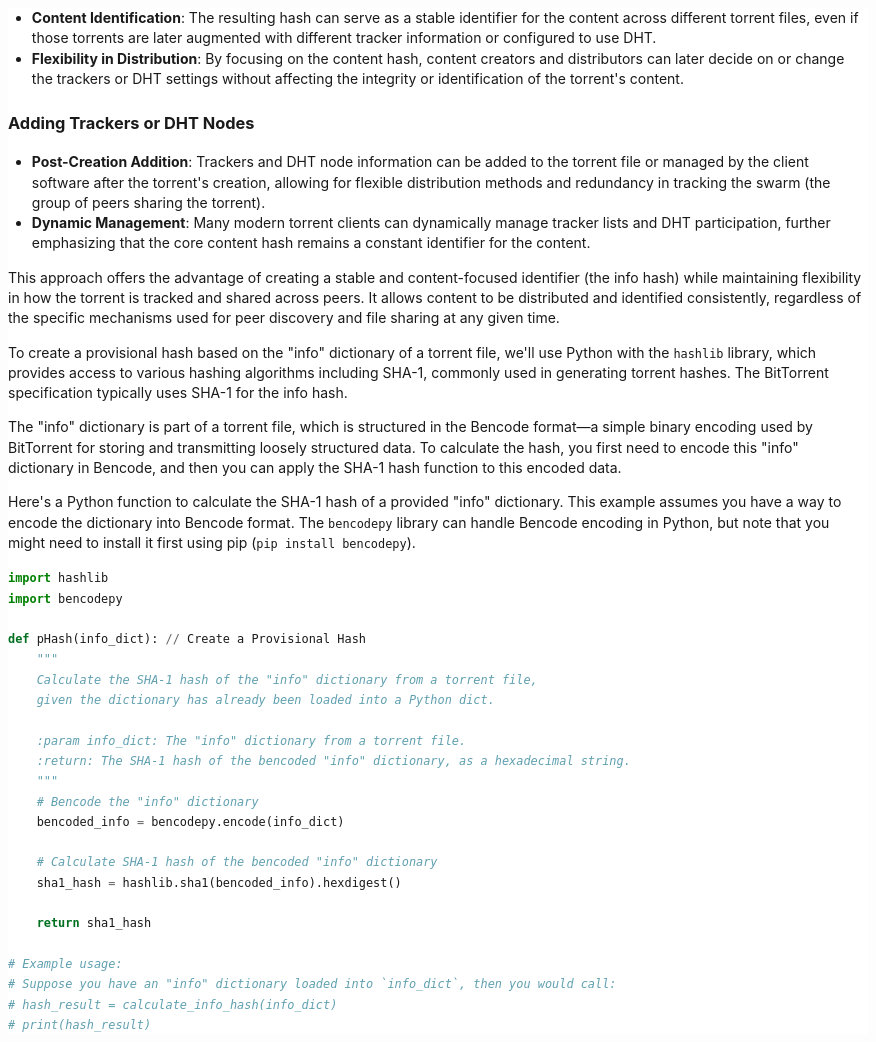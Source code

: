- **Content Identification**: The resulting hash can serve as a stable identifier for the content across different torrent files, even if those torrents are later augmented with different tracker information or configured to use DHT.
- **Flexibility in Distribution**: By focusing on the content hash, content creators and distributors can later decide on or change the trackers or DHT settings without affecting the integrity or identification of the torrent's content.

### Adding Trackers or DHT Nodes

- **Post-Creation Addition**: Trackers and DHT node information can be added to the torrent file or managed by the client software after the torrent's creation, allowing for flexible distribution methods and redundancy in tracking the swarm (the group of peers sharing the torrent).
- **Dynamic Management**: Many modern torrent clients can dynamically manage tracker lists and DHT participation, further emphasizing that the core content hash remains a constant identifier for the content.

This approach offers the advantage of creating a stable and content-focused identifier (the info hash) while maintaining flexibility in how the torrent is tracked and shared across peers. It allows content to be distributed and identified consistently, regardless of the specific mechanisms used for peer discovery and file sharing at any given time.

To create a provisional hash based on the "info" dictionary of a torrent file, we'll use Python with the `hashlib` library, which provides access to various hashing algorithms including SHA-1, commonly used in generating torrent hashes. The BitTorrent specification typically uses SHA-1 for the info hash.

The "info" dictionary is part of a torrent file, which is structured in the Bencode format—a simple binary encoding used by BitTorrent for storing and transmitting loosely structured data. To calculate the hash, you first need to encode this "info" dictionary in Bencode, and then you can apply the SHA-1 hash function to this encoded data.

Here's a Python function to calculate the SHA-1 hash of a provided "info" dictionary. This example assumes you have a way to encode the dictionary into Bencode format. The `bencodepy` library can handle Bencode encoding in Python, but note that you might need to install it first using pip (`pip install bencodepy`).

```python
import hashlib
import bencodepy

def pHash(info_dict): // Create a Provisional Hash
    """
    Calculate the SHA-1 hash of the "info" dictionary from a torrent file,
    given the dictionary has already been loaded into a Python dict.

    :param info_dict: The "info" dictionary from a torrent file.
    :return: The SHA-1 hash of the bencoded "info" dictionary, as a hexadecimal string.
    """
    # Bencode the "info" dictionary
    bencoded_info = bencodepy.encode(info_dict)

    # Calculate SHA-1 hash of the bencoded "info" dictionary
    sha1_hash = hashlib.sha1(bencoded_info).hexdigest()

    return sha1_hash

# Example usage:
# Suppose you have an "info" dictionary loaded into `info_dict`, then you would call:
# hash_result = calculate_info_hash(info_dict)
# print(hash_result)
```

